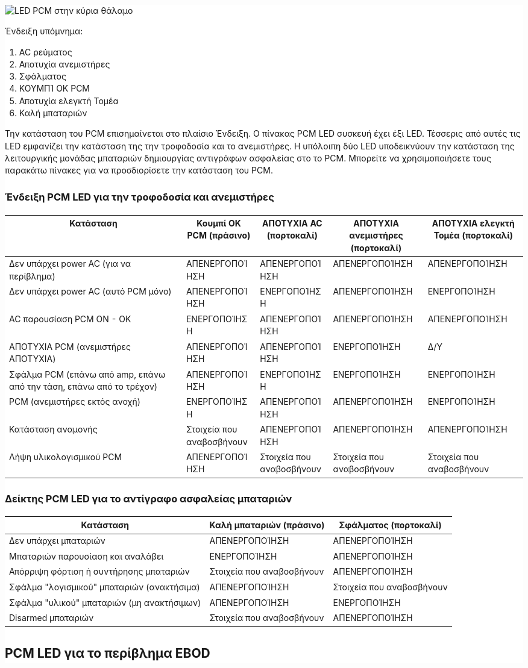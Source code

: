    ![LED PCM στην κύρια θάλαμο][2]

Ένδειξη υπόμνημα:

1. AC ρεύματος
2. Αποτυχία ανεμιστήρες
3. Σφάλματος
4. ΚΟΥΜΠΊ OK PCM
5. Αποτυχία ελεγκτή Τομέα
6. Καλή μπαταριών  

Την κατάσταση του PCM επισημαίνεται στο πλαίσιο Ένδειξη. Ο πίνακας PCM LED συσκευή έχει έξι LED. Τέσσερις από αυτές τις LED εμφανίζει την κατάσταση της την τροφοδοσία και το ανεμιστήρες. Η υπόλοιπη δύο LED υποδεικνύουν την κατάσταση της λειτουργικής μονάδας μπαταριών δημιουργίας αντιγράφων ασφαλείας στο το PCM. Μπορείτε να χρησιμοποιήσετε τους παρακάτω πίνακες για να προσδιορίσετε την κατάσταση του PCM.  

### <a name="pcm-indicator-leds-for-power-supply-and-fan"></a>Ένδειξη PCM LED για την τροφοδοσία και ανεμιστήρες
| Κατάσταση | Κουμπί OK PCM (πράσινο) | ΑΠΟΤΥΧΙΑ AC (πορτοκαλί) | ΑΠΟΤΥΧΙΑ ανεμιστήρες (πορτοκαλί) | ΑΠΟΤΥΧΙΑ ελεγκτή Τομέα (πορτοκαλί) |
|--------|----------------|-----------------------|------------------|----------------------|
| Δεν υπάρχει power AC (για να περίβλημα) | ΑΠΕΝΕΡΓΟΠΟΊΗΣΗ | ΑΠΕΝΕΡΓΟΠΟΊΗΣΗ | ΑΠΕΝΕΡΓΟΠΟΊΗΣΗ | ΑΠΕΝΕΡΓΟΠΟΊΗΣΗ|
| Δεν υπάρχει power AC (αυτό PCM μόνο) | ΑΠΕΝΕΡΓΟΠΟΊΗΣΗ | ΕΝΕΡΓΟΠΟΊΗΣΗ | ΑΠΕΝΕΡΓΟΠΟΊΗΣΗ | ΕΝΕΡΓΟΠΟΊΗΣΗ |
| AC παρουσίαση PCM ON - OK     | ΕΝΕΡΓΟΠΟΊΗΣΗ | ΑΠΕΝΕΡΓΟΠΟΊΗΣΗ | ΑΠΕΝΕΡΓΟΠΟΊΗΣΗ | ΑΠΕΝΕΡΓΟΠΟΊΗΣΗ |
| ΑΠΟΤΥΧΙΑ PCM (ανεμιστήρες ΑΠΟΤΥΧΙΑ) | ΑΠΕΝΕΡΓΟΠΟΊΗΣΗ | ΑΠΕΝΕΡΓΟΠΟΊΗΣΗ | ΕΝΕΡΓΟΠΟΊΗΣΗ | Δ/Υ |
| Σφάλμα PCM (επάνω από amp, επάνω από την τάση, επάνω από το τρέχον) | ΑΠΕΝΕΡΓΟΠΟΊΗΣΗ | ΕΝΕΡΓΟΠΟΊΗΣΗ | ΕΝΕΡΓΟΠΟΊΗΣΗ | ΕΝΕΡΓΟΠΟΊΗΣΗ |
| PCM (ανεμιστήρες εκτός ανοχή) | ΕΝΕΡΓΟΠΟΊΗΣΗ | ΑΠΕΝΕΡΓΟΠΟΊΗΣΗ | ΑΠΕΝΕΡΓΟΠΟΊΗΣΗ | ΕΝΕΡΓΟΠΟΊΗΣΗ |
| Κατάσταση αναμονής | Στοιχεία που αναβοσβήνουν | ΑΠΕΝΕΡΓΟΠΟΊΗΣΗ | ΑΠΕΝΕΡΓΟΠΟΊΗΣΗ | ΑΠΕΝΕΡΓΟΠΟΊΗΣΗ |
| Λήψη υλικολογισμικού PCM | ΑΠΕΝΕΡΓΟΠΟΊΗΣΗ | Στοιχεία που αναβοσβήνουν | Στοιχεία που αναβοσβήνουν | Στοιχεία που αναβοσβήνουν |

### <a name="pcm-indicator-leds-for-the-backup-battery"></a>Δείκτης PCM LED για το αντίγραφο ασφαλείας μπαταριών  

| Κατάσταση | Καλή μπαταριών (πράσινο) | Σφάλματος (πορτοκαλί) |
|--------|----------------------|-----------------------|
| Δεν υπάρχει μπαταριών | ΑΠΕΝΕΡΓΟΠΟΊΗΣΗ | ΑΠΕΝΕΡΓΟΠΟΊΗΣΗ |
| Μπαταριών παρουσίαση και αναλάβει | ΕΝΕΡΓΟΠΟΊΗΣΗ | ΑΠΕΝΕΡΓΟΠΟΊΗΣΗ |
| Απόρριψη φόρτιση ή συντήρησης μπαταριών | Στοιχεία που αναβοσβήνουν | ΑΠΕΝΕΡΓΟΠΟΊΗΣΗ |
| Σφάλμα "λογισμικού" μπαταριών (ανακτήσιμα) | ΑΠΕΝΕΡΓΟΠΟΊΗΣΗ | Στοιχεία που αναβοσβήνουν |
| Σφάλμα "υλικού" μπαταριών (μη ανακτήσιμων) | ΑΠΕΝΕΡΓΟΠΟΊΗΣΗ | ΕΝΕΡΓΟΠΟΊΗΣΗ |
| Disarmed μπαταριών | Στοιχεία που αναβοσβήνουν | ΑΠΕΝΕΡΓΟΠΟΊΗΣΗ |

## <a name="pcm-leds-for-the-ebod-enclosure"></a>PCM LED για το περίβλημα EBOD  


[1]: ./media/storsimple-monitoring-indicators/storsimple-monitoring-indicators-IMAGE01.png
[2]: ./media/storsimple-monitoring-indicators/storsimple-monitoring-indicators-IMAGE02.png
[3]: ./media/storsimple-monitoring-indicators/storsimple-monitoring-indicators-IMAGE03.png
[4]: ./media/storsimple-monitoring-indicators/storsimple-monitoring-indicators-IMAGE04.png
[5]: ./media/storsimple-monitoring-indicators/storsimple-monitoring-indicators-IMAGE05.png
[6]: ./media/storsimple-monitoring-indicators/storsimple-monitoring-indicators-IMAGE06.png